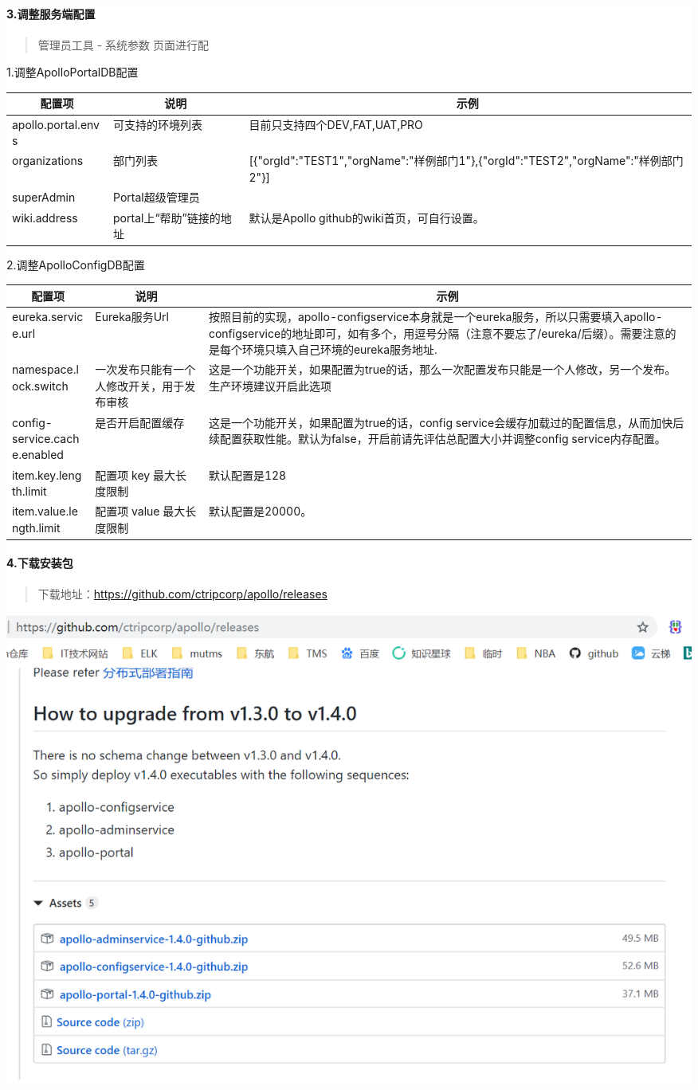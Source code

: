 #### 3.调整服务端配置
> 管理员工具 - 系统参数 页面进行配

1.调整ApolloPortalDB配置

|配置项|说明|示例|
|---|---|---|
|apollo.portal.envs|可支持的环境列表|目前只支持四个DEV,FAT,UAT,PRO|
|organizations|部门列表|\[{"orgId":"TEST1","orgName":"样例部门1"},{"orgId":"TEST2","orgName":"样例部门2"}]|
|superAdmin|Portal超级管理员||
|wiki.address|portal上“帮助”链接的地址|默认是Apollo github的wiki首页，可自行设置。|

2.调整ApolloConfigDB配置

|配置项|说明|示例|
|---|---|---|
|eureka.service.url|Eureka服务Url|按照目前的实现，apollo-configservice本身就是一个eureka服务，所以只需要填入apollo-configservice的地址即可，如有多个，用逗号分隔（注意不要忘了/eureka/后缀）。需要注意的是每个环境只填入自己环境的eureka服务地址.|
|namespace.lock.switch|一次发布只能有一个人修改开关，用于发布审核|这是一个功能开关，如果配置为true的话，那么一次配置发布只能是一个人修改，另一个发布。生产环境建议开启此选项|
|config-service.cache.enabled|是否开启配置缓存|这是一个功能开关，如果配置为true的话，config service会缓存加载过的配置信息，从而加快后续配置获取性能。默认为false，开启前请先评估总配置大小并调整config service内存配置。|
|item.key.length.limit|配置项 key 最大长度限制|默认配置是128|
|item.value.length.limit|配置项 value 最大长度限制|默认配置是20000。|

#### 4.下载安装包
> 下载地址：https://github.com/ctripcorp/apollo/releases

![](doc/img/p10.png)
